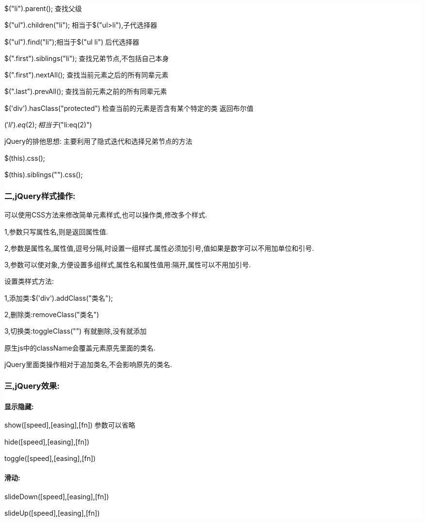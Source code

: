 $("li").parent(); 查找父级

$("ul").children("li"); 相当于$("ul>li"),子代选择器

$("ul").find("li");相当于$("ul li") 后代选择器

$(".first").siblings("li"); 查找兄弟节点,不包括自己本身

$(".first").nextAll(); 查找当前元素之后的所有同辈元素

$(".last").prevAll(); 查找当前元素之前的所有同辈元素

$('div').hasClass("protected") 检查当前的元素是否含有某个特定的类 返回布尔值

$('li').eq(2);相当于$("li:eq(2)")

jQuery的排他思想: 主要利用了隐式迭代和选择兄弟节点的方法

$(this).css();

$(this).siblings("").css();

### 二,jQuery样式操作:

可以使用CSS方法来修改简单元素样式,也可以操作类,修改多个样式.

1,参数只写属性名,则是返回属性值.

2,参数是属性名,属性值,逗号分隔,时设置一组样式.属性必须加引号,值如果是数字可以不用加单位和引号.

3,参数可以使对象,方便设置多组样式,属性名和属性值用:隔开,属性可以不用加引号.

设置类样式方法:

1,添加类:$('div').addClass("类名");

2,删除类:removeClass("类名")

3,切换类:toggleClass("") 有就删除,没有就添加

 

原生js中的className会覆盖元素原先里面的类名.

jQuery里面类操作相对于追加类名,不会影响原先的类名.

 

### 三,jQuery效果:

#### 显示隐藏:

show([speed],[easing],[fn]) 参数可以省略

hide([speed],[easing],[fn])

toggle([speed],[easing],[fn])

#### 滑动:

slideDown([speed],[easing],[fn])

slideUp([speed],[easing],[fn])
